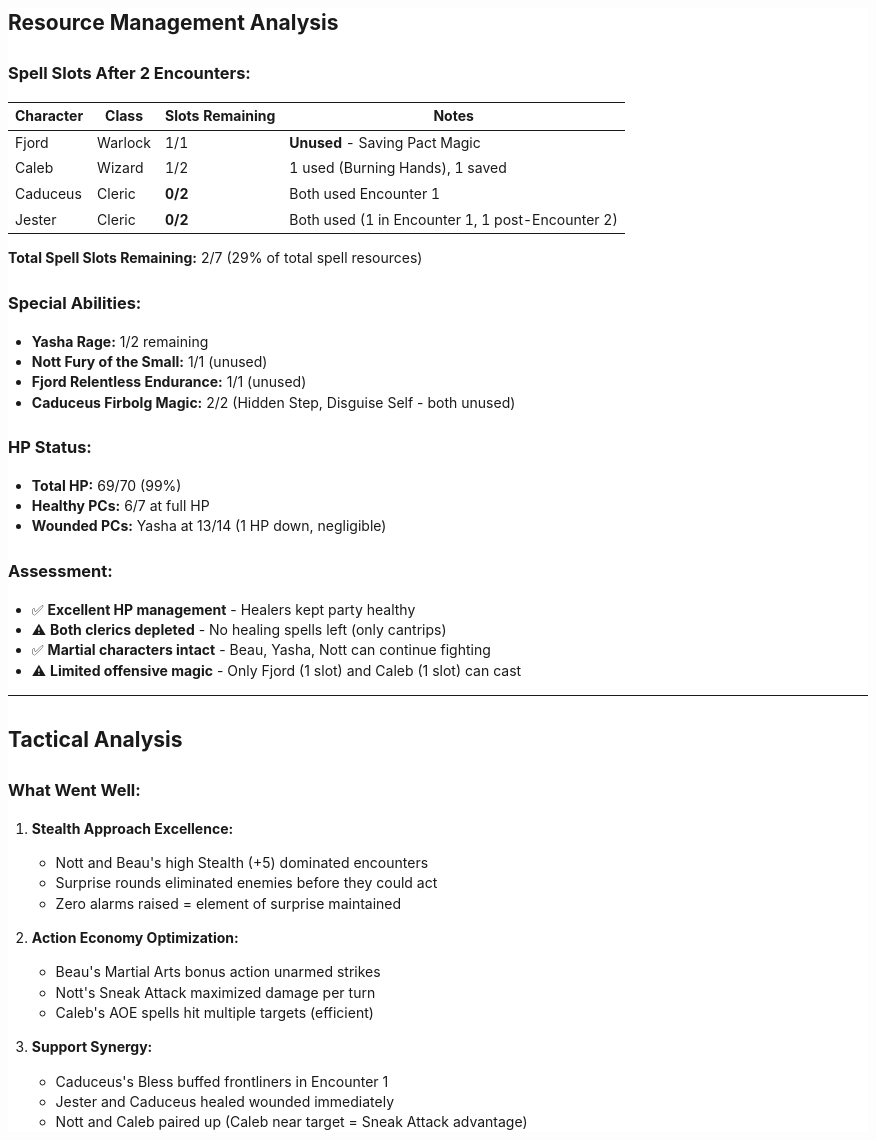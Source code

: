 
## Resource Management Analysis

### Spell Slots After 2 Encounters:

| Character | Class | Slots Remaining | Notes |
|-----------|-------|----------------|-------|
| Fjord | Warlock | 1/1 | **Unused** - Saving Pact Magic |
| Caleb | Wizard | 1/2 | 1 used (Burning Hands), 1 saved |
| Caduceus | Cleric | **0/2** | Both used Encounter 1 |
| Jester | Cleric | **0/2** | Both used (1 in Encounter 1, 1 post-Encounter 2) |

**Total Spell Slots Remaining:** 2/7 (29% of total spell resources)

### Special Abilities:
- **Yasha Rage:** 1/2 remaining
- **Nott Fury of the Small:** 1/1 (unused)
- **Fjord Relentless Endurance:** 1/1 (unused)
- **Caduceus Firbolg Magic:** 2/2 (Hidden Step, Disguise Self - both unused)

### HP Status:
- **Total HP:** 69/70 (99%)
- **Healthy PCs:** 6/7 at full HP
- **Wounded PCs:** Yasha at 13/14 (1 HP down, negligible)

### Assessment:
- ✅ **Excellent HP management** - Healers kept party healthy
- ⚠️ **Both clerics depleted** - No healing spells left (only cantrips)
- ✅ **Martial characters intact** - Beau, Yasha, Nott can continue fighting
- ⚠️ **Limited offensive magic** - Only Fjord (1 slot) and Caleb (1 slot) can cast

---

## Tactical Analysis

### What Went Well:

1. **Stealth Approach Excellence:**
   - Nott and Beau's high Stealth (+5) dominated encounters
   - Surprise rounds eliminated enemies before they could act
   - Zero alarms raised = element of surprise maintained

2. **Action Economy Optimization:**
   - Beau's Martial Arts bonus action unarmed strikes
   - Nott's Sneak Attack maximized damage per turn
   - Caleb's AOE spells hit multiple targets (efficient)

3. **Support Synergy:**
   - Caduceus's Bless buffed frontliners in Encounter 1
   - Jester and Caduceus healed wounded immediately
   - Nott and Caleb paired up (Caleb near target = Sneak Attack advantage)
